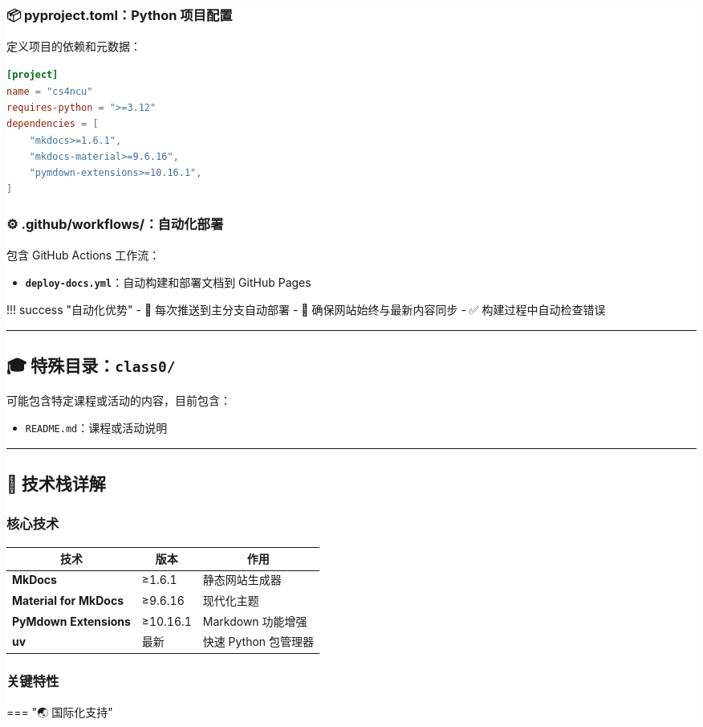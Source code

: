 ### 📦 pyproject.toml：Python 项目配置

定义项目的依赖和元数据：

```toml
[project]
name = "cs4ncu"
requires-python = ">=3.12"
dependencies = [
    "mkdocs>=1.6.1",
    "mkdocs-material>=9.6.16",
    "pymdown-extensions>=10.16.1",
]
```

### ⚙️ .github/workflows/：自动化部署

包含 GitHub Actions 工作流：

- **`deploy-docs.yml`**：自动构建和部署文档到 GitHub Pages

!!! success "自动化优势"
    - 🚀 每次推送到主分支自动部署
    - 🔄 确保网站始终与最新内容同步
    - ✅ 构建过程中自动检查错误

---

## 🎓 特殊目录：`class0/`

可能包含特定课程或活动的内容，目前包含：

- `README.md`：课程或活动说明

---

## 🔧 技术栈详解

### 核心技术

| 技术 | 版本 | 作用 |
|------|------|------|
| **MkDocs** | ≥1.6.1 | 静态网站生成器 |
| **Material for MkDocs** | ≥9.6.16 | 现代化主题 |
| **PyMdown Extensions** | ≥10.16.1 | Markdown 功能增强 |
| **uv** | 最新 | 快速 Python 包管理器 |

### 关键特性

=== "🌏 国际化支持"
    